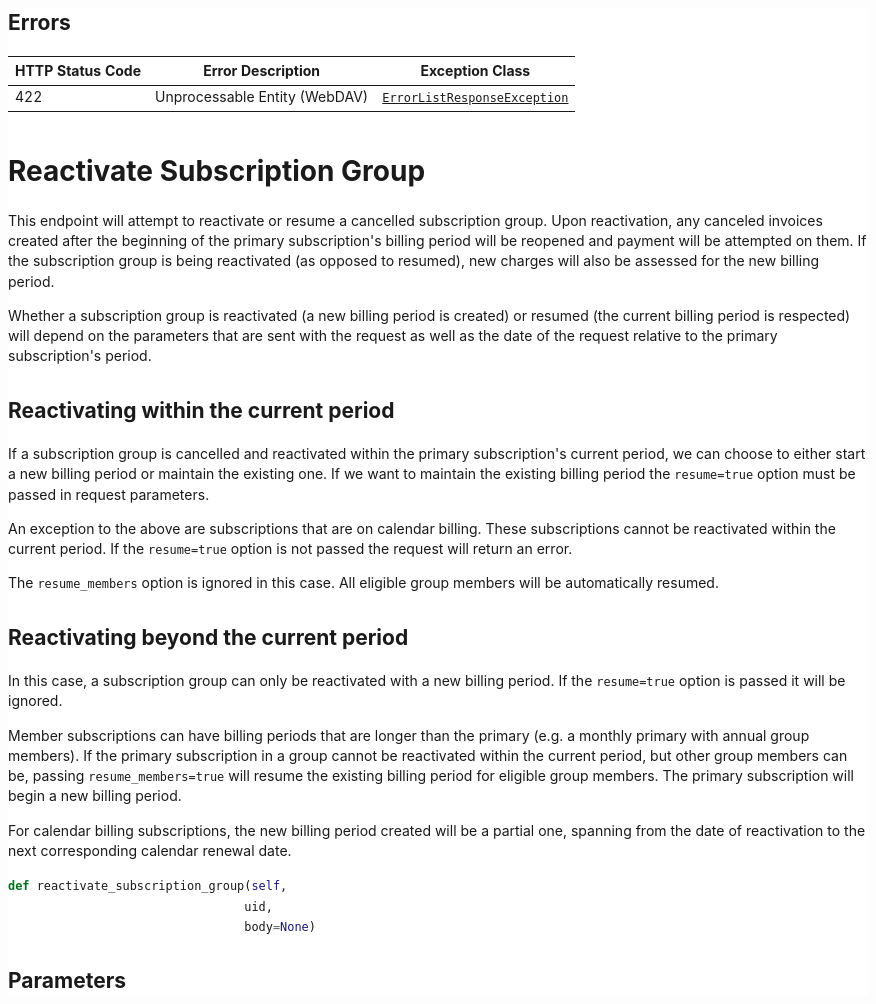 ## Errors

| HTTP Status Code | Error Description | Exception Class |
|  --- | --- | --- |
| 422 | Unprocessable Entity (WebDAV) | [`ErrorListResponseException`](../../doc/models/error-list-response-exception.md) |


# Reactivate Subscription Group

This endpoint will attempt to reactivate or resume a cancelled subscription group. Upon reactivation, any canceled invoices created after the beginning of the primary subscription's billing period will be reopened and payment will be attempted on them. If the subscription group is being reactivated (as opposed to resumed), new charges will also be assessed for the new billing period.

Whether a subscription group is reactivated (a new billing period is created) or resumed (the current billing period is respected) will depend on the parameters that are sent with the request as well as the date of the request relative to the primary subscription's period.

## Reactivating within the current period

If a subscription group is cancelled and reactivated within the primary subscription's current period, we can choose to either start a new billing period or maintain the existing one. If we want to maintain the existing billing period the `resume=true` option must be passed in request parameters.

An exception to the above are subscriptions that are on calendar billing. These subscriptions cannot be reactivated within the current period. If the `resume=true` option is not passed the request will return an error.

The `resume_members` option is ignored in this case. All eligible group members will be automatically resumed.

## Reactivating beyond the current period

In this case, a subscription group can only be reactivated with a new billing period. If the `resume=true` option is passed it will be ignored.

Member subscriptions can have billing periods that are longer than the primary (e.g. a monthly primary with annual group members). If the primary subscription in a group cannot be reactivated within the current period, but other group members can be, passing `resume_members=true` will resume the existing billing period for eligible group members. The primary subscription will begin a new billing period.

For calendar billing subscriptions, the new billing period created will be a partial one, spanning from the date of reactivation to the next corresponding calendar renewal date.

```python
def reactivate_subscription_group(self,
                                 uid,
                                 body=None)
```

## Parameters
